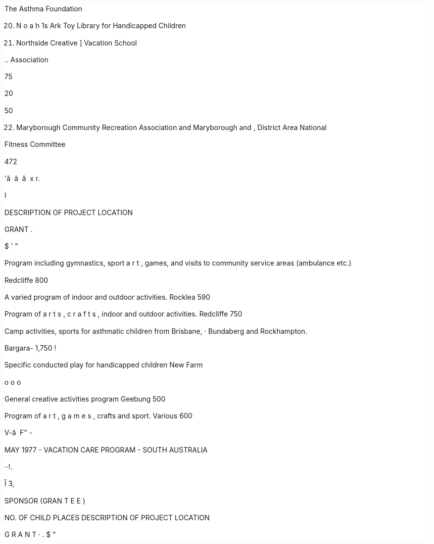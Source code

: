  The Asthma Foundation

 20. N o a h 1s Ark Toy Library  for Handicapped Children

 21. Northside Creative  ] Vacation School

 .. Association

 75

 20

 50

 22. Maryborough Community  Recreation Association  and Maryborough and  ,  District Area National 

 Fitness Committee

 472

 'â  â  â   x r.

 I

 DESCRIPTION OF PROJECT LOCATION

 GRANT .  

 $ '  "

 Program including gymnastics,  sport  a r t ,  games, and visits to community  service areas (ambulance etc.)

 Redcliffe 800

 A varied program of indoor and  outdoor activities. Rocklea 590

 Program of a r t s ,  c r a f t s ,  indoor and  outdoor activities. Redcliffe 750

 Camp activities,  sports for  asthmatic children from Brisbane, ·   Bundaberg and Rockhampton.

 Bargara- 1,750 !

 Specific conducted play for  handicapped children New Farm

 o  o o

 General creative activities program Geebung 500

 Program of a r t ,  g a m e s ,  crafts and  sport. Various 600

 V-â   F" -

 MAY 1977 - VACATION CARE PROGRAM - SOUTH AUSTRALIA

 ··!.

 Î 3,

 SPONSOR  (GRAN T E E )

 NO. OF CHILD PLACES DESCRIPTION OF PROJECT LOCATION

 G R A N T · .  $ "
